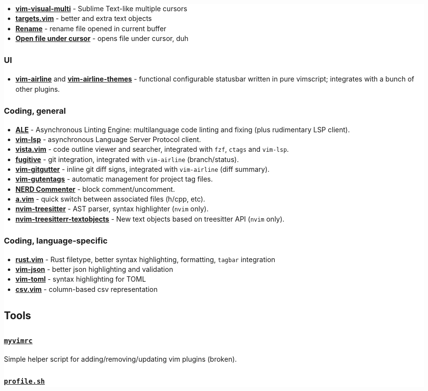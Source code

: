 * **[vim-visual-multi](https://github.com/mg979/vim-visual-multi)** - Sublime Text-like multiple cursors
* **[targets.vim](https://github.com/wellle/targets.vim)** - better and extra text objects
* **[Rename](https://github.com/vim-scripts/Rename)** - rename file opened in current buffer
* **[Open file under cursor](https://github.com/amix/open_file_under_cursor.vim)** - opens file under cursor, duh

### UI

* **[vim-airline](https://github.com/vim-airline/vim-airline)** and **[vim-airline-themes](https://github.com/vim-airline/vim-airline-themes)** - functional configurable statusbar written in pure vimscript; integrates with a bunch of other plugins.

### Coding, general

* **[ALE](https://github.com/w0rp/ale)** - Asynchronous Linting Engine: multilanguage code linting and fixing (plus rudimentary LSP client).
* **[vim-lsp](https://github.com/prabirshrestha/vim-lsp)** - asynchronous Language Server Protocol client.
* **[vista.vim](https://github.com/liuchengxu/vista.vim/)** - code outline viewer and searcher, integrated with `fzf`, `ctags` and `vim-lsp`.
* **[fugitive](https://github.com/tpope/vim-fugitive)** - git integration, integrated with `vim-airline` (branch/status).
* **[vim-gitgutter](https://github.com/airblade/vim-gitgutter)** - inline git diff signs, integrated with `vim-airline` (diff summary).
* **[vim-gutentags](https://github.com/ludovicchabant/vim-gutentags)** - automatic management for project tag files.
* **[NERD Commenter](https://github.com/scrooloose/nerdcommenter)** - block comment/uncomment.
* **[a.vim](https://github.com/vim-scripts/a.vim)** - quick switch between associated files (h/cpp, etc).
* **[nvim-treesitter](https://github.com/nvim-treesitter)** - AST parser, syntax highlighter (`nvim` only).
* **[nvim-treesitterr-textobjects](https://github.com/nvim-treesitter/nvim-treesitter-textobjects)** - New text objects based on treesitter API (`nvim` only).

### Coding, language-specific

* **[rust.vim](https://github.com/rust-lang/rust.vim)** - Rust filetype, better syntax highlighting, formatting, `tagbar` integration
* **[vim-json](https://github.com/elzr/vim-json)** - better json highlighting and validation
* **[vim-toml](https://github.com/cespare/vim-toml)** - syntax highlighting for TOML
* **[csv.vim](https://github.com/chrisbra/csv.vim)** - column-based csv representation


## Tools

### [`myvimrc`](tools/myvimrc)

Simple helper script for adding/removing/updating vim plugins (broken).

### [`profile.sh`](tools/profile.sh)
